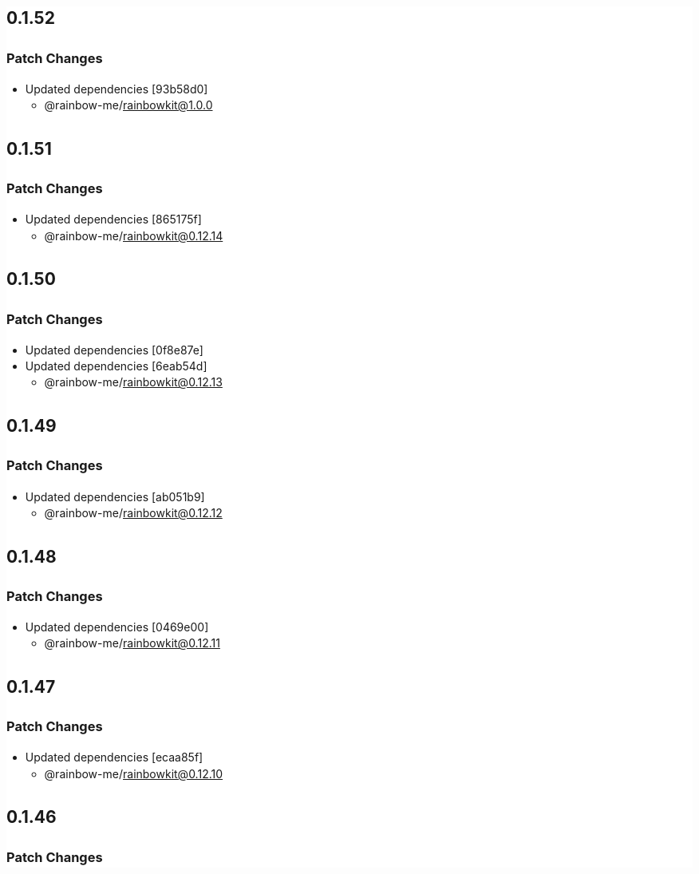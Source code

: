 ## 0.1.52

### Patch Changes

- Updated dependencies [93b58d0]
  - @rainbow-me/rainbowkit@1.0.0

## 0.1.51

### Patch Changes

- Updated dependencies [865175f]
  - @rainbow-me/rainbowkit@0.12.14

## 0.1.50

### Patch Changes

- Updated dependencies [0f8e87e]
- Updated dependencies [6eab54d]
  - @rainbow-me/rainbowkit@0.12.13

## 0.1.49

### Patch Changes

- Updated dependencies [ab051b9]
  - @rainbow-me/rainbowkit@0.12.12

## 0.1.48

### Patch Changes

- Updated dependencies [0469e00]
  - @rainbow-me/rainbowkit@0.12.11

## 0.1.47

### Patch Changes

- Updated dependencies [ecaa85f]
  - @rainbow-me/rainbowkit@0.12.10

## 0.1.46

### Patch Changes
